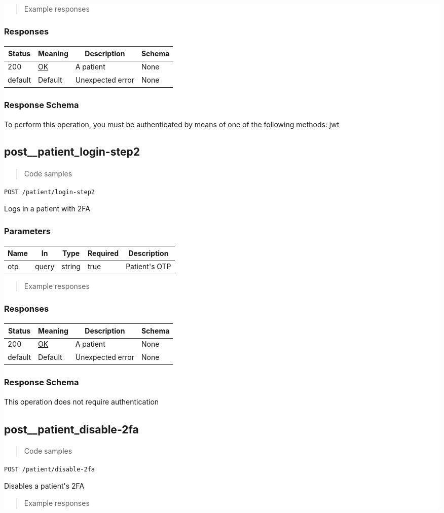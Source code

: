 > Example responses

<h3 id="post__patient_verify-otp-responses">Responses</h3>

|Status|Meaning|Description|Schema|
|---|---|---|---|
|200|[OK](https://tools.ietf.org/html/rfc7231#section-6.3.1)|A patient|None|
|default|Default|Unexpected error|None|

<h3 id="post__patient_verify-otp-responseschema">Response Schema</h3>

<aside class="warning">
To perform this operation, you must be authenticated by means of one of the following methods:
jwt
</aside>

## post__patient_login-step2

> Code samples

`POST /patient/login-step2`

Logs in a patient with 2FA

<h3 id="post__patient_login-step2-parameters">Parameters</h3>

|Name|In|Type|Required|Description|
|---|---|---|---|---|
|otp|query|string|true|Patient's OTP|

> Example responses

<h3 id="post__patient_login-step2-responses">Responses</h3>

|Status|Meaning|Description|Schema|
|---|---|---|---|
|200|[OK](https://tools.ietf.org/html/rfc7231#section-6.3.1)|A patient|None|
|default|Default|Unexpected error|None|

<h3 id="post__patient_login-step2-responseschema">Response Schema</h3>

<aside class="success">
This operation does not require authentication
</aside>

## post__patient_disable-2fa

> Code samples

`POST /patient/disable-2fa`

Disables a patient's 2FA

> Example responses
